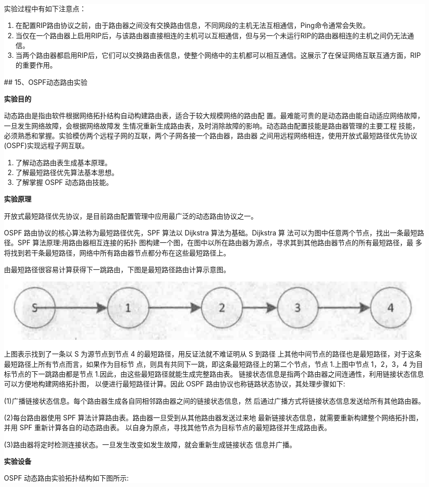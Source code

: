 实验过程中有如下注意点：

1. 在配置RIP路由协议之前，由于路由器之间没有交换路由信息，不同网段的主机无法互相通信，Ping命令通常会失败。
2. 当仅在一个路由器上启用RIP后，与该路由器直接相连的主机可以互相通信，但与另一个未运行RIP的路由器相连的主机之间仍无法通信。
3. 当两个路由器都启用RIP后，它们可以交换路由表信息，使整个网络中的主机都可以相互通信。这展示了在保证网络互联互通方面，RIP的重要作用。

<div style="page-break-after: always;"></div>
## 15、OSPF动态路由实验

**实验目的**

动态路由是指由软件根据网络拓扑结构自动构建路由表，适合于较大规模网络的路由配 置。最难能可贵的是动态路由能自动适应网络故障，一旦发生网络故障，会根据网络故障发 生情况重新生成路由表，及时消除故障的影响。动态路由配置技能是路由器管理的主要工程 技能，必须熟悉和掌握。实验模仿两个远程子网的互联，两个子网各接一个路由器，路由器 之间用远程网络相连，使用开放式最短路径优先协议(OSPF)实现远程子网互联。 

1. 了解动态路由表生成基本原理。
2. 了解最短路径优先算法基本思想。
3. 了解掌握 OSPF 动态路由技能。



**实验原理**

开放式最短路径优先协议，是目前路由配置管理中应用最广泛的动态路由协议之一。

OSPF 路由协议的核心算法称为最短路径优先，SPF 算法以 Dijkstra 算法为基础。Dijkstra 算 法可以为图中任意两个节点，找出一条最短路径。SPF 算法原理:用路由器相互连接的拓扑 图构建一个图，在图中以所在路由器为源点，寻求其到其他路由器节点的所有最短路径，最 多将找到若干条最短路径，网络中所有路由器节点都分布在这些最短路径上。

由最短路径很容易计算获得下一跳路由，下图是最短路径路由计算示意图。

<img src="img/OSPF2.png">

上图表示找到了一条以 S 为源节点到节点 4 的最短路径，用反证法就不难证明从 S 到路径 上其他中间节点的路径也是最短路径，对于这条最短路径上所有节点而言，如果作为目标节 点，则具有共同下一跳，即这条最短路径上的第二个节点，节点 1.上图中节点 1，2，3，4 为目标节点的下一跳路由都是节点 1.因此，由这些最短路径就能生成完整路由表。 链接状态信息是指两个路由器之间连通性，利用链接状态信息可以方便地构建网络拓扑图， 以便进行最短路径计算。因此 OSPF 路由协议也称链路状态协议，其处理步骤如下:

(1)广播链接状态信息。每个路由器生成各自同相邻路由器之间的链接状态信息，然 后通过广播方式将链接状态信息发送给所有其他路由器。

(2)每台路由器使用 SPF 算法计算路由表。路由器一旦受到从其他路由器发送过来地 最新链接状态信息，就需要重新构建整个网络拓扑图，并用 SPF 重新计算各自的动态路由表。 以自身为原点，寻找其他节点为目标节点的最短路径并生成路由表。

(3)路由器将定时检测连接状态。一旦发生改变如发生故障，就会重新生成链接状态 信息并广播。

**实验设备**

OSPF 动态路由实验拓扑结构如下图所示:
